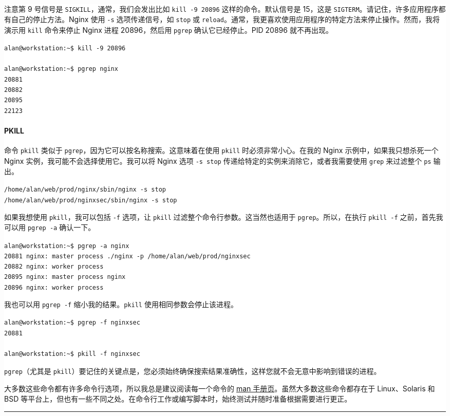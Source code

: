 注意第 9 号信号是 `SIGKILL`，通常，我们会发出比如 `kill -9 20896` 这样的命令。默认信号是 15，这是 `SIGTERM`。请记住，许多应用程序都有自己的停止方法。Nginx 使用 `-s` 选项传递信号，如 `stop` 或 `reload`。通常，我更喜欢使用应用程序的特定方法来停止操作。然而，我将演示用 `kill` 命令来停止 Nginx 进程 20896，然后用 `pgrep` 确认它已经停止。PID 20896 就不再出现。



```
alan@workstation:~$ kill -9 20896
 
alan@workstation:~$ pgrep nginx
20881
20882
20895
22123
```

#### PKILL


命令 `pkill` 类似于 `pgrep`，因为它可以按名称搜索。这意味着在使用 `pkill` 时必须非常小心。在我的 Nginx 示例中，如果我只想杀死一个 Nginx 实例，我可能不会选择使用它。我可以将 Nginx 选项 `-s stop` 传递给特定的实例来消除它，或者我需要使用 `grep` 来过滤整个 `ps` 输出。



```
/home/alan/web/prod/nginx/sbin/nginx -s stop
/home/alan/web/prod/nginxsec/sbin/nginx -s stop
```

如果我想使用 `pkill`，我可以包括 `-f` 选项，让 `pkill` 过滤整个命令行参数。这当然也适用于 `pgrep`。所以，在执行 `pkill -f` 之前，首先我可以用 `pgrep -a` 确认一下。



```
alan@workstation:~$ pgrep -a nginx
20881 nginx: master process ./nginx -p /home/alan/web/prod/nginxsec
20882 nginx: worker process
20895 nginx: master process nginx
20896 nginx: worker process
```

我也可以用 `pgrep -f` 缩小我的结果。`pkill` 使用相同参数会停止该进程。



```
alan@workstation:~$ pgrep -f nginxsec
20881
                                           
alan@workstation:~$ pkill -f nginxsec
```

`pgrep`（尤其是 `pkill`）要记住的关键点是，您必须始终确保搜索结果准确性，这样您就不会无意中影响到错误的进程。


大多数这些命令都有许多命令行选项，所以我总是建议阅读每一个命令的 [man 手册页](https://www.kernel.org/doc/man-pages/)。虽然大多数这些命令都存在于 Linux、Solaris 和 BSD 等平台上，但也有一些不同之处。在命令行工作或编写脚本时，始终测试并随时准备根据需要进行更正。




---
